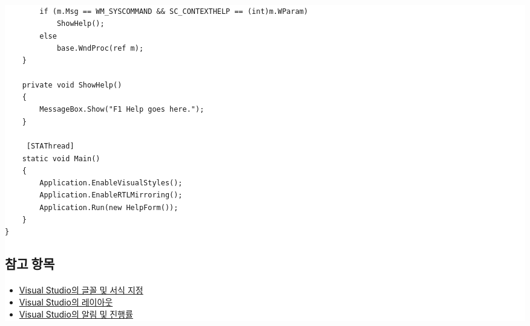 ```
        if (m.Msg == WM_SYSCOMMAND && SC_CONTEXTHELP == (int)m.WParam)
            ShowHelp();
        else
            base.WndProc(ref m);
    }

    private void ShowHelp()
    {
        MessageBox.Show("F1 Help goes here.");
    }

     [STAThread]
    static void Main()
    {
        Application.EnableVisualStyles();
        Application.EnableRTLMirroring();
        Application.Run(new HelpForm());
    }
}
```

## <a name="see-also"></a>참고 항목
- [Visual Studio의 글꼴 및 서식 지정](../../extensibility/ux-guidelines/fonts-and-formatting-for-visual-studio.md)
- [Visual Studio의 레이아웃](../../extensibility/ux-guidelines/layout-for-visual-studio.md)
- [Visual Studio의 알림 및 진행률](../../extensibility/ux-guidelines/notifications-and-progress-for-visual-studio.md)
